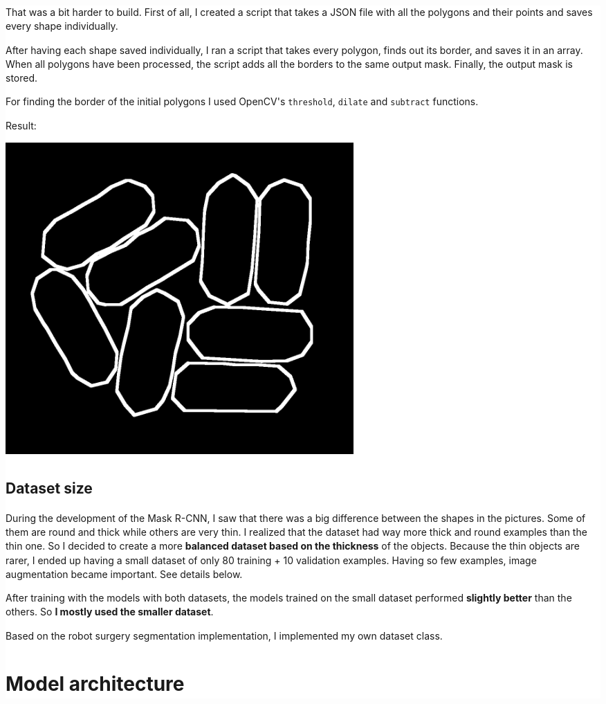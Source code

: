 That was a bit harder to build. First of all, I created a script that takes a JSON file with all the polygons and their points and saves every shape individually. 

After having each shape saved individually, I ran a script that takes every polygon, finds out its border, and saves it in an array. When all polygons have been processed, the script adds all the borders to the same output mask. Finally, the output mask is stored.

For finding the border of the initial polygons I used OpenCV's `threshold`, `dilate` and `subtract` functions.

Result:

<img src="/assets/img/posts/beam_counting_p1/border_object.PNG" />

## Dataset size

During the development of the Mask R-CNN, I saw that there was a big difference between the shapes in the pictures. Some of them are round and thick while others are very thin. I realized that the dataset had way more thick and round examples than the thin one. So I decided to create a more __balanced dataset based on the thickness__ of the objects. Because the thin objects are rarer, I ended up having a small dataset of only 80 training + 10 validation examples. Having so few examples, image augmentation became important. See details below.

After training with the models with both datasets, the models trained on the small dataset performed __slightly better__ than the others. So __I mostly used the smaller dataset__.

Based on the robot surgery segmentation implementation, I implemented my own dataset class.

# Model architecture
